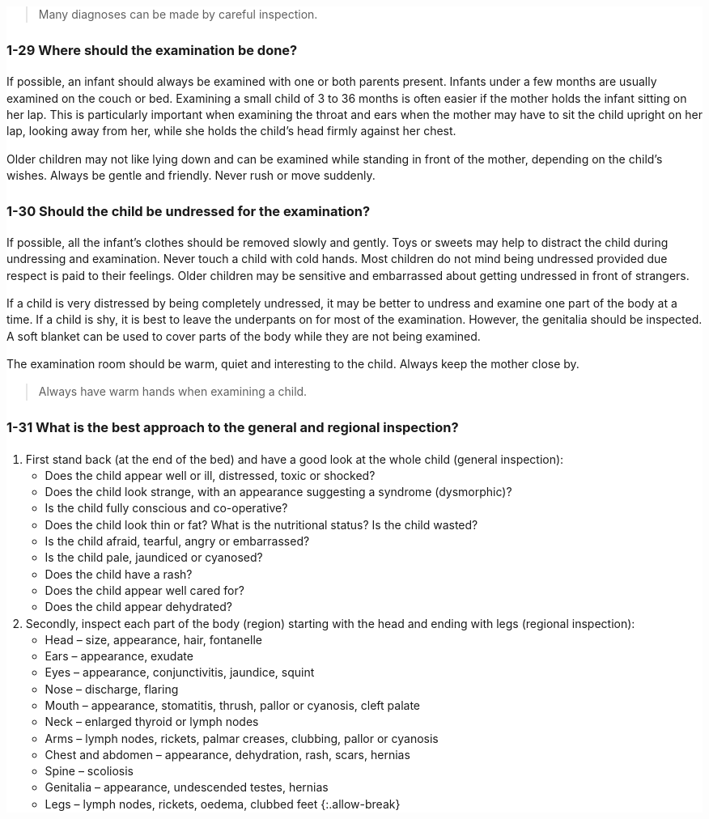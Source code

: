 > Many diagnoses can be made by careful inspection.

### 1-29 Where should the examination be done?

If possible, an infant should always be examined with one or both parents present. Infants under a few months are usually examined on the couch or bed. Examining a small child of 3 to 36 months is often easier if the mother holds the infant sitting on her lap. This is particularly important when examining the throat and ears when the mother may have to sit the child upright on her lap, looking away from her, while she holds the child’s head firmly against her chest.

Older children may not like lying down and can be examined while standing in front of the mother, depending on the child’s wishes. Always be gentle and friendly. Never rush or move suddenly.

### 1-30 Should the child be undressed for the examination?

If possible, all the infant’s clothes should be removed slowly and gently. Toys or sweets may help to distract the child during undressing and examination. Never touch a child with cold hands. Most children do not mind being undressed provided due respect is paid to their feelings. Older children may be sensitive and embarrassed about getting undressed in front of strangers.

If a child is very distressed by being completely undressed, it may be better to undress and examine one part of the body at a time. If a child is shy, it is best to leave the underpants on for most of the examination. However, the genitalia should be inspected. A soft blanket can be used to cover parts of the body while they are not being examined.

The examination room should be warm, quiet and interesting to the child. Always keep the mother close by.

> Always have warm hands when examining a child.

### 1-31 What is the best approach to the general and regional inspection?

1.	First stand back (at the end of the bed) and have a good look at the whole child (general inspection):
	*	Does the child appear well or ill, distressed, toxic or shocked?
	*	Does the child look strange, with an appearance suggesting a syndrome (dysmorphic)?
	*	Is the child fully conscious and co-operative?
	*	Does the child look thin or fat? What is the nutritional status? Is the child wasted?
	*	Is the child afraid, tearful, angry or embarrassed?
	*	Is the child pale, jaundiced or cyanosed?
	*	Does the child have a rash?
	*	Does the child appear well cared for?
	*	Does the child appear dehydrated?
2.	Secondly, inspect each part of the body (region) starting with the head and ending with legs (regional inspection):
	*	Head – size, appearance, hair, fontanelle
	*	Ears – appearance, exudate
	*	Eyes – appearance, conjunctivitis, jaundice, squint
	*	Nose – discharge, flaring
	*	Mouth – appearance, stomatitis, thrush, pallor or cyanosis, cleft palate
	*	Neck – enlarged thyroid or lymph nodes
	*	Arms – lymph nodes, rickets, palmar creases, clubbing, pallor or cyanosis
	*	Chest and abdomen – appearance, dehydration, rash, scars, hernias
	*	Spine – scoliosis
	*	Genitalia – appearance, undescended testes, hernias
	*	Legs – lymph nodes, rickets, oedema, clubbed feet
{:.allow-break}
